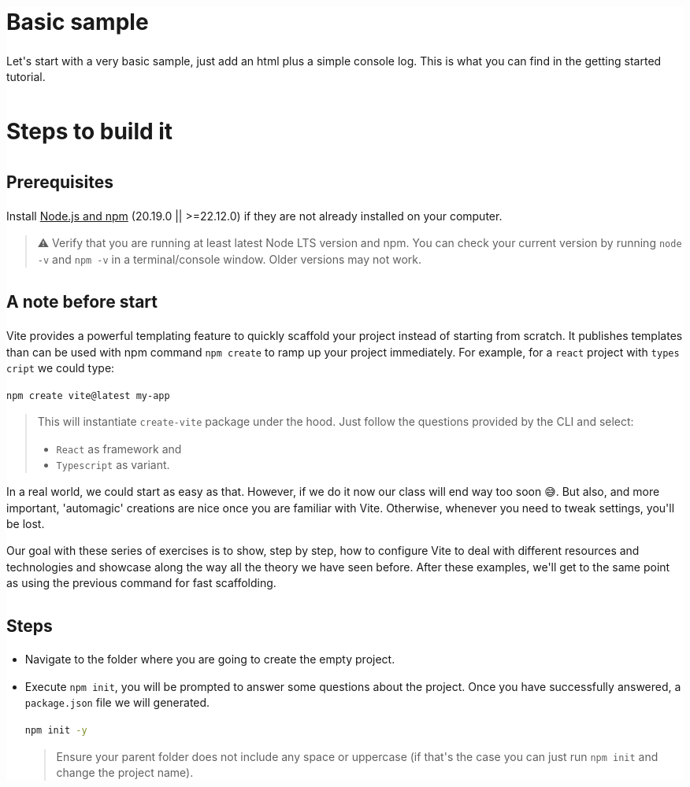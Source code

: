 # Basic sample

Let's start with a very basic sample, just add an html plus a simple console log. This is what you can find in the getting started tutorial.

# Steps to build it

## Prerequisites

Install [Node.js and npm](https://nodejs.org/en/) (20.19.0 || >=22.12.0) if they are not already installed on your computer.

> ⚠ Verify that you are running at least latest Node LTS version and npm. You can check your current version by running `node -v` and `npm -v` in a terminal/console window. Older versions may not work.

## A note before start

Vite provides a powerful templating feature to quickly scaffold your project instead of starting from scratch. It publishes templates than can be used with npm command `npm create` to ramp up your project immediately. For example, for a `react` project with `typescript` we could type:

```bash
npm create vite@latest my-app
```

> This will instantiate `create-vite` package under the hood.
> Just follow the questions provided by the CLI and select:
>
> - `React` as framework and
> - `Typescript` as variant.

In a real world, we could start as easy as that. However, if we do it now our class will end way too soon 😅. But also, and more important, 'automagic' creations are nice once you are familiar with Vite. Otherwise, whenever you need to tweak settings, you'll be lost.

Our goal with these series of exercises is to show, step by step, how to configure Vite to deal with different resources and technologies and showcase along the way all the theory we have seen before. After these examples, we'll get to the same point as using the previous command for fast scaffolding.

## Steps

- Navigate to the folder where you are going to create the empty project.

- Execute `npm init`, you will be prompted to answer some questions about the project. Once you have successfully answered, a `package.json` file we will generated.

  ```bash
  npm init -y
  ```

  > Ensure your parent folder does not include any space or uppercase (if that's the case you can just run `npm init` and change the project name).
